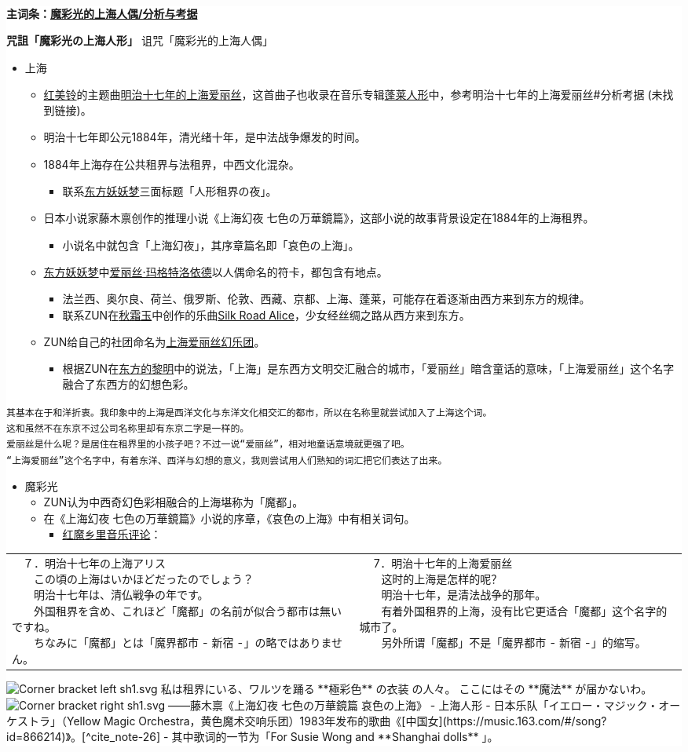   
  

 **主词条：[魔彩光的上海人偶/分析与考据](./魔彩光的上海人偶-分析与考据.md)** 
  
  
 **咒詛「魔彩光の上海人形」**  诅咒「魔彩光的上海人偶」
  

- 上海
  - [红美铃](./红美铃.md)的主题曲[明治十七年的上海爱丽丝](./明治十七年的上海爱丽丝.md)，这首曲子也收录在音乐专辑[蓬莱人形](./蓬莱人形.md)中，参考明治十七年的上海爱丽丝#分析考据 (未找到链接)。
  - 明治十七年即公元1884年，清光绪十年，是中法战争爆发的时间。
  - 1884年上海存在公共租界与法租界，中西文化混杂。
    - 联系[东方妖妖梦](./东方妖妖梦.md)三面标题「人形租界の夜」。

  - 日本小说家藤木禀创作的推理小说《上海幻夜 七色の万華鏡篇》，这部小说的故事背景设定在1884年的上海租界。
    - 小说名中就包含「上海幻夜」，其序章篇名即「哀色の上海」。

  - [东方妖妖梦](./东方妖妖梦.md)中[爱丽丝·玛格特洛依德](./爱丽丝·玛格特洛依德.md)以人偶命名的符卡，都包含有地点。
    - 法兰西、奥尔良、荷兰、俄罗斯、伦敦、西藏、京都、上海、蓬莱，可能存在着逐渐由西方来到东方的规律。
    - 联系ZUN在[秋霜玉](./秋霜玉.md)中创作的乐曲[Silk Road Alice](./Silk_Road_Alice.md)，少女经丝绸之路从西方来到东方。

  - ZUN给自己的社团命名为[上海爱丽丝幻乐团](./上海爱丽丝幻乐团.md)。
    - 根据ZUN在[东方的黎明](./东方的黎明.md)中的说法，「上海」是东西方文明交汇融合的城市，「爱丽丝」暗含童话的意味，「上海爱丽丝」这个名字融合了东西方的幻想色彩。



```
其基本在于和洋折衷。我印象中的上海是西洋文化与东洋文化相交汇的都市，所以在名称里就尝试加入了上海这个词。
这和虽然不在东京不过公司名称里却有东京二字是一样的。
爱丽丝是什么呢？是居住在租界里的小孩子吧？不过一说“爱丽丝”，相对地童话意境就更强了吧。
“上海爱丽丝”这个名字中，有着东洋、西洋与幻想的意义，我则尝试用人们熟知的词汇把它们表达了出来。
```

- 魔彩光
  - ZUN认为中西奇幻色彩相融合的上海堪称为「魔都」。
  - 在《上海幻夜 七色の万華鏡篇》小说的序章，《哀色の上海》中有相关词句。
    - [红魔乡里音乐评论](./附带文档-东方红魔乡-Omake.md)：




<table><tbody><tr class="tt-content" id="里音乐评论-8" data-pos="&#91;&quot;\u91cc\u97f3\u4e50\u8bc4\u8bba&quot;,8&#93;"><td class="tt-ja" lang="ja"><div class="poem">　７．明治十七年の上海アリス<br>　　この頃の上海はいかほどだったのでしょう？<br>　　明治十七年は、清仏戦争の年です。<br>　　外国租界を含め、これほど「魔都」の名前が似合う都市は無いですね。<br>　　ちなみに「魔都」とは「魔界都市 - 新宿 -」の略ではありません。</div></td><td class="tt-zh" lang="zh"><div class="poem">　  7．明治十七年的上海爱丽丝<br>　　这时的上海是怎样的呢？<br>　　明治十七年，是清法战争的那年。<br>　　有着外国租界的上海，没有比它更适合「魔都」这个名字的城市了。<br>　　另外所谓「魔都」不是「魔界都市 - 新宿 -」的缩写。</div></td></tr></tbody></table>


<img alt="Corner bracket left sh1.svg" src="https://upload.wikimedia.org/wikipedia/commons/thumb/a/a7/Corner_bracket_left_sh1.svg/langzh-20px-Corner_bracket_left_sh1.svg.png" decoding="async" loading="lazy" width="20" height="29" srcset="https://upload.wikimedia.org/wikipedia/commons/thumb/a/a7/Corner_bracket_left_sh1.svg/langzh-30px-Corner_bracket_left_sh1.svg.png 1.5x, https://upload.wikimedia.org/wikipedia/commons/thumb/a/a7/Corner_bracket_left_sh1.svg/langzh-40px-Corner_bracket_left_sh1.svg.png 2x" data-file-width="220" data-file-height="320">
私は租界にいる、ワルツを踊る **極彩色** の衣装 の人々。  
ここにはその **魔法** が届かないわ。<img alt="Corner bracket right sh1.svg" src="https://upload.wikimedia.org/wikipedia/commons/thumb/d/d4/Corner_bracket_right_sh1.svg/langzh-20px-Corner_bracket_right_sh1.svg.png" decoding="async" loading="lazy" width="20" height="29" srcset="https://upload.wikimedia.org/wikipedia/commons/thumb/d/d4/Corner_bracket_right_sh1.svg/langzh-30px-Corner_bracket_right_sh1.svg.png 1.5x, https://upload.wikimedia.org/wikipedia/commons/thumb/d/d4/Corner_bracket_right_sh1.svg/langzh-40px-Corner_bracket_right_sh1.svg.png 2x" data-file-width="220" data-file-height="320">
——藤木禀《上海幻夜 七色の万華鏡篇 哀色の上海》
- 上海人形
  - 日本乐队「イエロー・マジック・オーケストラ」（Yellow Magic Orchestra，黄色魔术交响乐团）1983年发布的歌曲《[中国女](https://music.163.com/#/song?id=866214)》。[^cite_note-26]
    - 其中歌词的一节为「For Susie Wong and  **Shanghai dolls** 」。
